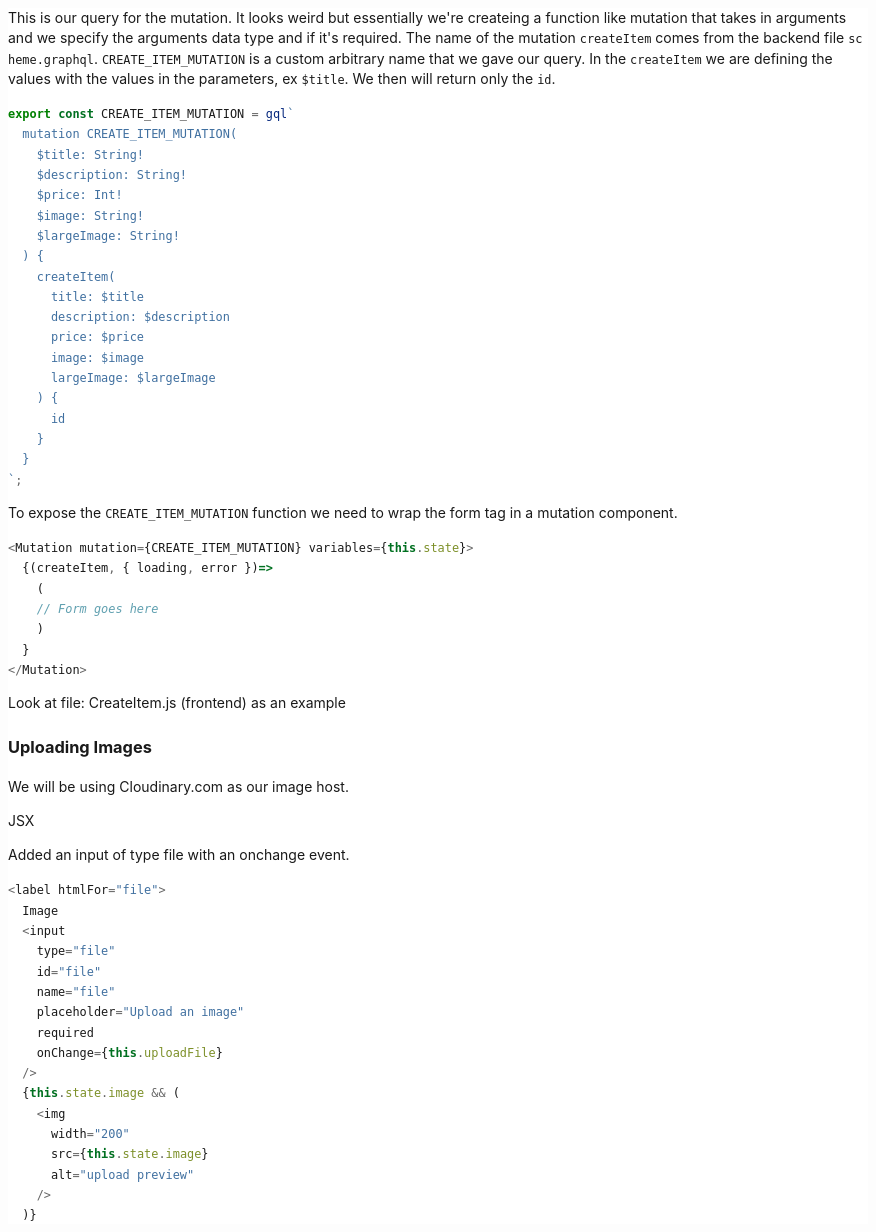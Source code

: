This is our query for the mutation. It looks weird but essentially we're createing a function like mutation that takes in arguments and we specify the arguments data type and if it's required. The name of the mutation `createItem` comes from the backend file `scheme.graphql`. `CREATE_ITEM_MUTATION` is a custom arbitrary name that we gave our query. In the `createItem` we are defining the values with the values in the parameters, ex `$title`. We then will return only the `id`.

```js
export const CREATE_ITEM_MUTATION = gql`
  mutation CREATE_ITEM_MUTATION(
    $title: String!
    $description: String!
    $price: Int!
    $image: String!
    $largeImage: String!
  ) {
    createItem(
      title: $title
      description: $description
      price: $price
      image: $image
      largeImage: $largeImage
    ) {
      id
    }
  }
`;
```

To expose the `CREATE_ITEM_MUTATION` function we need to wrap the form tag in a mutation component.

```js
<Mutation mutation={CREATE_ITEM_MUTATION} variables={this.state}>
  {(createItem, { loading, error })=>
    (
    // Form goes here
    )
  }
</Mutation>
```

Look at file: CreateItem.js (frontend) as an example

### Uploading Images

We will be using Cloudinary.com as our image host.

JSX

Added an input of type file with an onchange event.

```js
<label htmlFor="file">
  Image
  <input
    type="file"
    id="file"
    name="file"
    placeholder="Upload an image"
    required
    onChange={this.uploadFile}
  />
  {this.state.image && (
    <img
      width="200"
      src={this.state.image}
      alt="upload preview"
    />
  )}
```